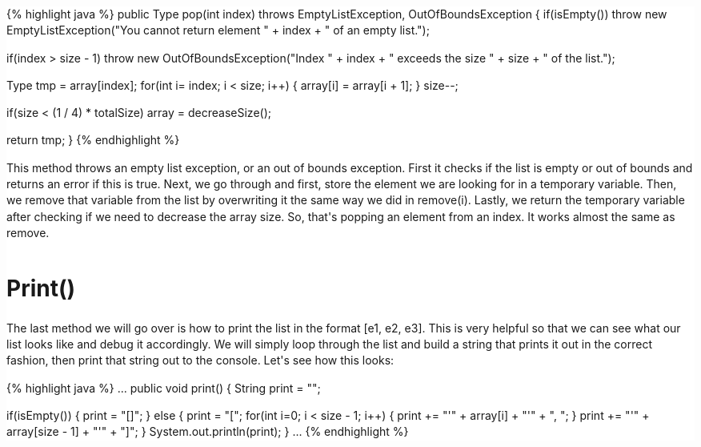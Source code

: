 {% highlight java %}
public Type pop(int index) throws EmptyListException, OutOfBoundsException
{
  if(isEmpty())
    throw new EmptyListException("You cannot return element " + index + " of an empty list.");

  if(index > size - 1)
      throw new OutOfBoundsException("Index " + index + " exceeds the size " + size + " of the list.");

  Type tmp = array[index];
  for(int i= index; i < size; i++)
  {
    array[i] = array[i + 1];
  }
  size--;

  if(size < (1 / 4) * totalSize)
    array = decreaseSize();

  return tmp;
}
{% endhighlight %}

This method throws an empty list exception, or an out of bounds exception. First it checks if the list is empty or out of bounds and returns an error if this is true. Next, we go through and first, store the element we are looking for in a temporary variable. Then, we remove that variable from the list by overwriting it the same way we did in remove(i). Lastly, we return the temporary variable after checking if we need to decrease the array size. So, that's popping an element from an index. It works almost the same as remove.

Print()
=======
The last method we will go over is how to print the list in the format [e1, e2, e3]. This is very helpful so that we can see what our list looks like and debug it accordingly. We will simply loop through the list and build a string that prints it out in the correct fashion, then print that string out to the console. Let's see how this looks:

{% highlight java %}
...
public void print()
{
  String print = "";

  if(isEmpty())
  {
    print = "[]";
  } else
  {
    print = "[";
    for(int i=0; i < size - 1; i++)
    {
      print += "'" + array[i] + "'" + ", ";
    }
    print += "'" + array[size - 1] + "'" + "]";
  }
  System.out.println(print);
}
...
{% endhighlight %}
